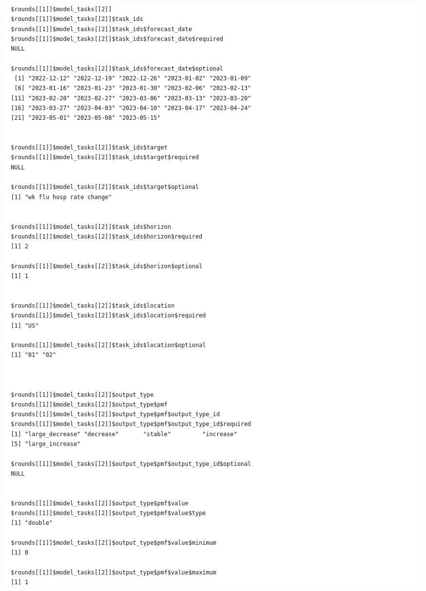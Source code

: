       
      $rounds[[1]]$model_tasks[[2]]
      $rounds[[1]]$model_tasks[[2]]$task_ids
      $rounds[[1]]$model_tasks[[2]]$task_ids$forecast_date
      $rounds[[1]]$model_tasks[[2]]$task_ids$forecast_date$required
      NULL
      
      $rounds[[1]]$model_tasks[[2]]$task_ids$forecast_date$optional
       [1] "2022-12-12" "2022-12-19" "2022-12-26" "2023-01-02" "2023-01-09"
       [6] "2023-01-16" "2023-01-23" "2023-01-30" "2023-02-06" "2023-02-13"
      [11] "2023-02-20" "2023-02-27" "2023-03-06" "2023-03-13" "2023-03-20"
      [16] "2023-03-27" "2023-04-03" "2023-04-10" "2023-04-17" "2023-04-24"
      [21] "2023-05-01" "2023-05-08" "2023-05-15"
      
      
      $rounds[[1]]$model_tasks[[2]]$task_ids$target
      $rounds[[1]]$model_tasks[[2]]$task_ids$target$required
      NULL
      
      $rounds[[1]]$model_tasks[[2]]$task_ids$target$optional
      [1] "wk flu hosp rate change"
      
      
      $rounds[[1]]$model_tasks[[2]]$task_ids$horizon
      $rounds[[1]]$model_tasks[[2]]$task_ids$horizon$required
      [1] 2
      
      $rounds[[1]]$model_tasks[[2]]$task_ids$horizon$optional
      [1] 1
      
      
      $rounds[[1]]$model_tasks[[2]]$task_ids$location
      $rounds[[1]]$model_tasks[[2]]$task_ids$location$required
      [1] "US"
      
      $rounds[[1]]$model_tasks[[2]]$task_ids$location$optional
      [1] "01" "02"
      
      
      
      $rounds[[1]]$model_tasks[[2]]$output_type
      $rounds[[1]]$model_tasks[[2]]$output_type$pmf
      $rounds[[1]]$model_tasks[[2]]$output_type$pmf$output_type_id
      $rounds[[1]]$model_tasks[[2]]$output_type$pmf$output_type_id$required
      [1] "large_decrease" "decrease"       "stable"         "increase"      
      [5] "large_increase"
      
      $rounds[[1]]$model_tasks[[2]]$output_type$pmf$output_type_id$optional
      NULL
      
      
      $rounds[[1]]$model_tasks[[2]]$output_type$pmf$value
      $rounds[[1]]$model_tasks[[2]]$output_type$pmf$value$type
      [1] "double"
      
      $rounds[[1]]$model_tasks[[2]]$output_type$pmf$value$minimum
      [1] 0
      
      $rounds[[1]]$model_tasks[[2]]$output_type$pmf$value$maximum
      [1] 1
      